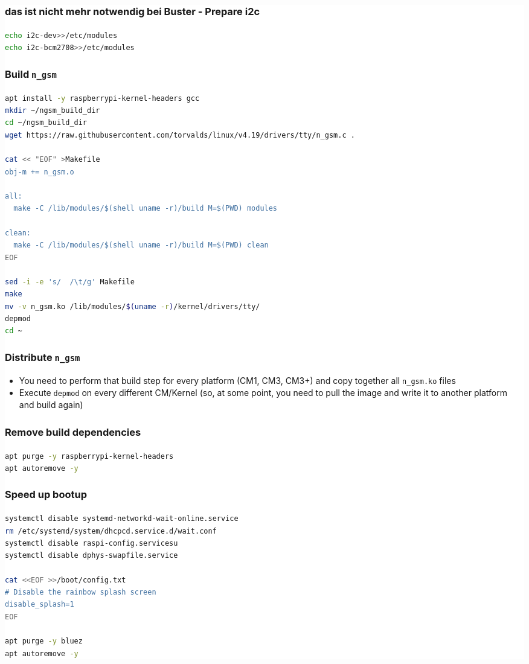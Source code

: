 ### das ist nicht mehr notwendig bei Buster - Prepare i2c
```sh
echo i2c-dev>>/etc/modules
echo i2c-bcm2708>>/etc/modules
```

### Build `n_gsm`
```sh
apt install -y raspberrypi-kernel-headers gcc
mkdir ~/ngsm_build_dir
cd ~/ngsm_build_dir
wget https://raw.githubusercontent.com/torvalds/linux/v4.19/drivers/tty/n_gsm.c .

cat << "EOF" >Makefile
obj-m += n_gsm.o

all:
  make -C /lib/modules/$(shell uname -r)/build M=$(PWD) modules

clean:
  make -C /lib/modules/$(shell uname -r)/build M=$(PWD) clean
EOF

sed -i -e 's/  /\t/g' Makefile
make
mv -v n_gsm.ko /lib/modules/$(uname -r)/kernel/drivers/tty/
depmod
cd ~
```

### Distribute `n_gsm`
* You need to perform that build step for every platform (CM1, CM3, CM3+) and copy together all `n_gsm.ko` files 
* Execute `depmod` on every different CM/Kernel (so, at some point, you need to pull the image and write it to another platform and build again)


### Remove build dependencies
```sh
apt purge -y raspberrypi-kernel-headers
apt autoremove -y
```

### Speed up bootup
```sh
systemctl disable systemd-networkd-wait-online.service
rm /etc/systemd/system/dhcpcd.service.d/wait.conf
systemctl disable raspi-config.servicesu
systemctl disable dphys-swapfile.service

cat <<EOF >>/boot/config.txt
# Disable the rainbow splash screen
disable_splash=1
EOF

apt purge -y bluez
apt autoremove -y
```
